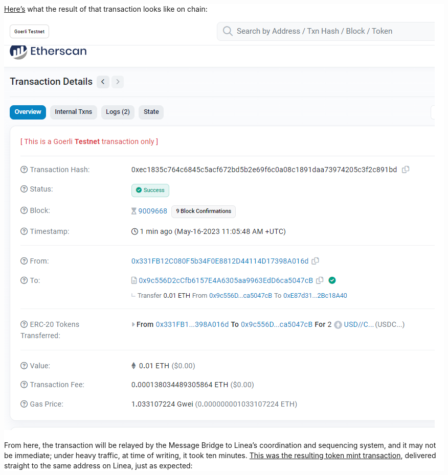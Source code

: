 [Here’s](https://goerli.etherscan.io/tx/0xec1835c764c6845c5acf672bd5b2e69f6c0a08c1891daa73974205c3f2c891bd) what the result of that transaction looks like on chain:

![alt_text](./../../../static/img/docs/usdc-bridge/image12.png)

From here, the transaction will be relayed by the Message Bridge to Linea’s coordination and sequencing system, and it may not be immediate; under heavy traffic, at time of writing, it took ten minutes. [This was the resulting token mint transaction](https://goerli.lineascan.build/tx/0x6845bc5dab43fc5481d59edac39699a00d0b807bdaf00f0443c7a07edb8ffa11), delivered straight to the same address on Linea, just as expected:
